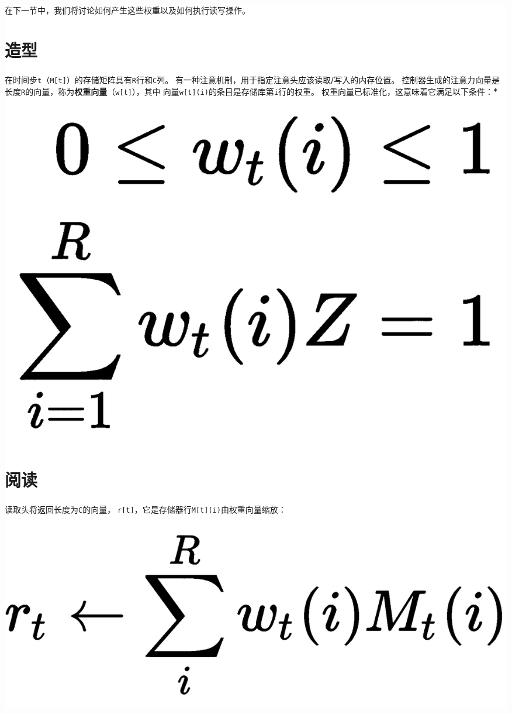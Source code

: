 在下一节中，我们将讨论如何产生这些权重以及如何执行读写操作。

# 造型

在时间步`t`（`M[t]`）的存储矩阵具有`R`行和`C`列。 有一种注意机制，用于指定注意头应该读取/写入的内存位置。 控制器生成的注意力向量是长度`R`的向量，称为**权重向量**（`w[t]`），其中 向量`w[t](i)`的条目是存储库第`i`行的权重。 权重向量已标准化，这意味着它满足以下条件：*

![](img/eed93f02-4abc-465e-b009-2912f63ccb39.png)

# 阅读

读取头将返回长度为`C`的向量， `r[t]`，它是存储器行`M[t](i)`由权重向量缩放：

![](img/7b4dda93-17d9-4c36-ab06-7af57479b100.png)
